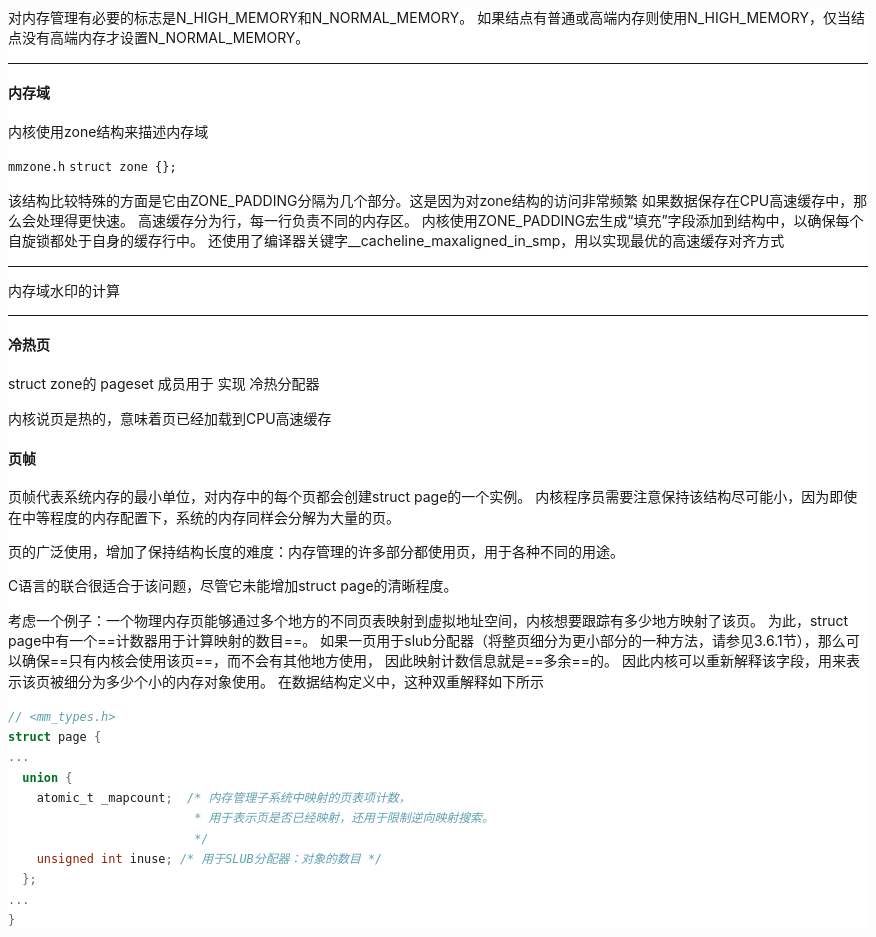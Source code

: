 对内存管理有必要的标志是N_HIGH_MEMORY和N_NORMAL_MEMORY。
如果结点有普通或高端内存则使用N_HIGH_MEMORY，仅当结点没有高端内存才设置N_NORMAL_MEMORY。



---
#### 内存域
内核使用zone结构来描述内存域

`mmzone.h`
`struct zone {};`

该结构比较特殊的方面是它由ZONE_PADDING分隔为几个部分。这是因为对zone结构的访问非常频繁
如果数据保存在CPU高速缓存中，那么会处理得更快速。
高速缓存分为行，每一行负责不同的内存区。
内核使用ZONE_PADDING宏生成“填充”字段添加到结构中，以确保每个自旋锁都处于自身的缓存行中。
还使用了编译器关键字__cacheline_maxaligned_in_smp，用以实现最优的高速缓存对齐方式


---
内存域水印的计算

---
#### 冷热页

struct zone的 pageset 成员用于 实现 冷热分配器

内核说页是热的，意味着页已经加载到CPU高速缓存


#### 页帧
页帧代表系统内存的最小单位，对内存中的每个页都会创建struct page的一个实例。
内核程序员需要注意保持该结构尽可能小，因为即使在中等程度的内存配置下，系统的内存同样会分解为大量的页。

页的广泛使用，增加了保持结构长度的难度：内存管理的许多部分都使用页，用于各种不同的用途。

C语言的联合很适合于该问题，尽管它未能增加struct page的清晰程度。

考虑一个例子：一个物理内存页能够通过多个地方的不同页表映射到虚拟地址空间，内核想要跟踪有多少地方映射了该页。
为此，struct page中有一个==计数器用于计算映射的数目==。
如果一页用于slub分配器（将整页细分为更小部分的一种方法，请参见3.6.1节），那么可以确保==只有内核会使用该页==，而不会有其他地方使用，
因此映射计数信息就是==多余==的。
因此内核可以重新解释该字段，用来表示该页被细分为多少个小的内存对象使用。
在数据结构定义中，这种双重解释如下所示

```C
// <mm_types.h> 
struct page { 
... 
  union { 
    atomic_t _mapcount;  /* 内存管理子系统中映射的页表项计数，
                          * 用于表示页是否已经映射，还用于限制逆向映射搜索。
                          */ 
    unsigned int inuse; /* 用于SLUB分配器：对象的数目 */ 
  }; 
... 
} 
```
